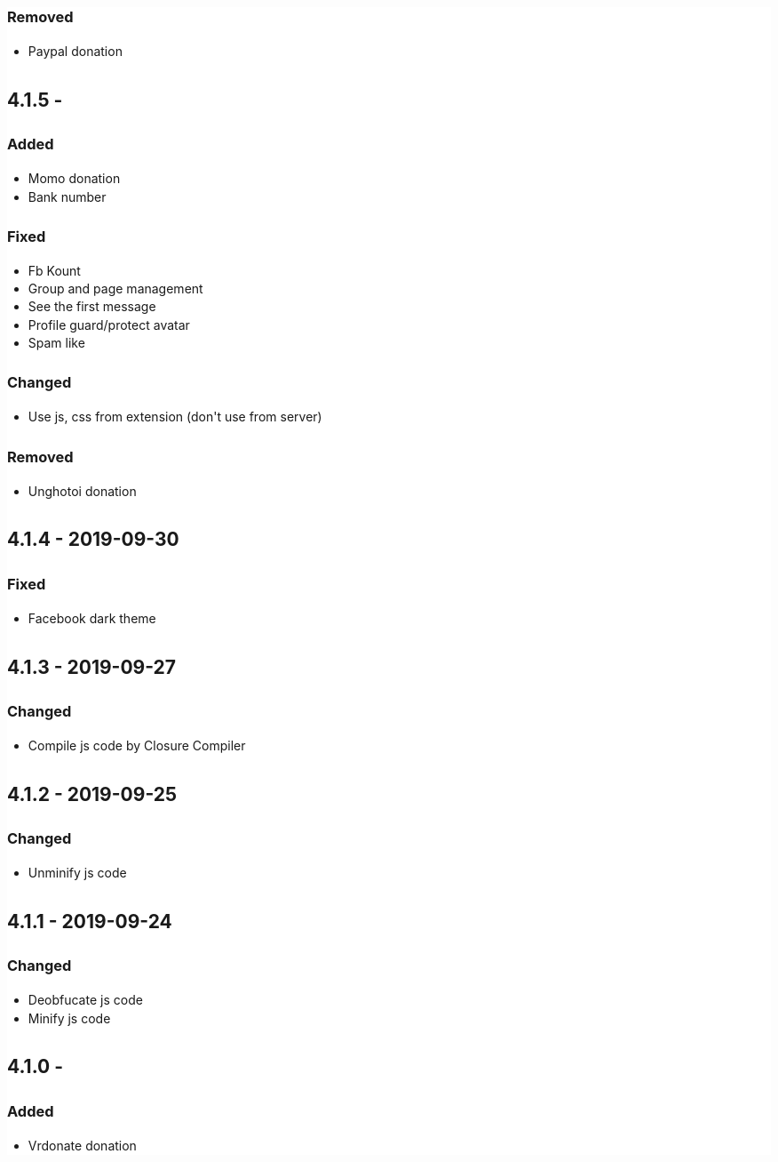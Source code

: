 ### Removed
- Paypal donation

## 4.1.5 - 
### Added
- Momo donation
- Bank number

### Fixed
- Fb Kount
- Group and page management
- See the first message
- Profile guard/protect avatar
- Spam like

### Changed
- Use js, css from extension (don't use from server)

### Removed
- Unghotoi donation

## 4.1.4 - 2019-09-30
### Fixed
- Facebook dark theme

## 4.1.3 - 2019-09-27
### Changed
- Compile js code by Closure Compiler

## 4.1.2 - 2019-09-25
### Changed
- Unminify js code

## 4.1.1 - 2019-09-24
### Changed
- Deobfucate js code
- Minify js code

## 4.1.0 - 
### Added
- Vrdonate donation
